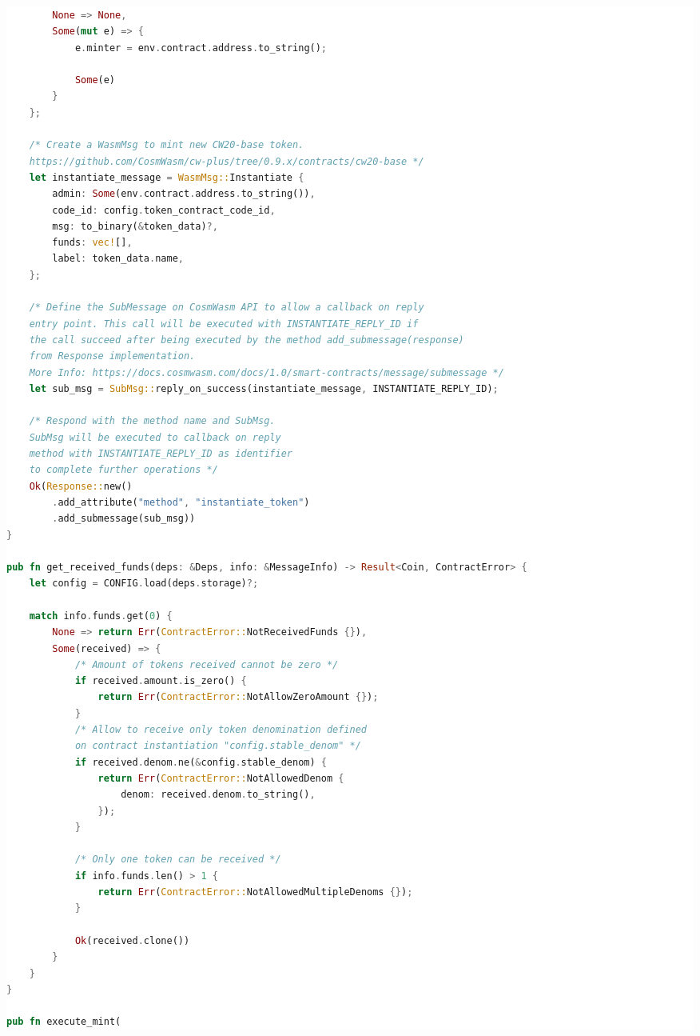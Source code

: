 ```rust
        None => None,
        Some(mut e) => {
            e.minter = env.contract.address.to_string();

            Some(e)
        }
    };

    /* Create a WasmMsg to mint new CW20-base token.
    https://github.com/CosmWasm/cw-plus/tree/0.9.x/contracts/cw20-base */
    let instantiate_message = WasmMsg::Instantiate {
        admin: Some(env.contract.address.to_string()),
        code_id: config.token_contract_code_id,
        msg: to_binary(&token_data)?,
        funds: vec![],
        label: token_data.name,
    };

    /* Define the SubMessage on CosmWasm API to allow a callback on reply
    entry point. This call will be executed with INSTANTIATE_REPLY_ID if
    the call succeed after being executed by the method add_submessage(response)
    from Response implementation.
    More Info: https://docs.cosmwasm.com/docs/1.0/smart-contracts/message/submessage */
    let sub_msg = SubMsg::reply_on_success(instantiate_message, INSTANTIATE_REPLY_ID);

    /* Respond with the method name and SubMsg.
    SubMsg will be executed to callback on reply
    method with INSTANTIATE_REPLY_ID as identifier
    to complete further operations */
    Ok(Response::new()
        .add_attribute("method", "instantiate_token")
        .add_submessage(sub_msg))
}

pub fn get_received_funds(deps: &Deps, info: &MessageInfo) -> Result<Coin, ContractError> {
    let config = CONFIG.load(deps.storage)?;

    match info.funds.get(0) {
        None => return Err(ContractError::NotReceivedFunds {}),
        Some(received) => {
            /* Amount of tokens received cannot be zero */
            if received.amount.is_zero() {
                return Err(ContractError::NotAllowZeroAmount {});
            }
            /* Allow to receive only token denomination defined
            on contract instantiation "config.stable_denom" */
            if received.denom.ne(&config.stable_denom) {
                return Err(ContractError::NotAllowedDenom {
                    denom: received.denom.to_string(),
                });
            }

            /* Only one token can be received */
            if info.funds.len() > 1 {
                return Err(ContractError::NotAllowedMultipleDenoms {});
            }

            Ok(received.clone())
        }
    }
}

pub fn execute_mint(
```